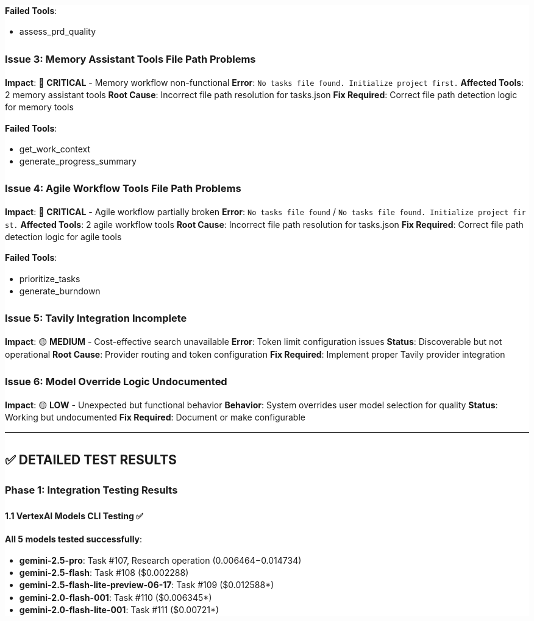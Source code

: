 **Failed Tools**:
- assess_prd_quality

### **Issue 3: Memory Assistant Tools File Path Problems**
**Impact**: 🔴 **CRITICAL** - Memory workflow non-functional
**Error**: `No tasks file found. Initialize project first.`
**Affected Tools**: 2 memory assistant tools
**Root Cause**: Incorrect file path resolution for tasks.json
**Fix Required**: Correct file path detection logic for memory tools

**Failed Tools**:
- get_work_context
- generate_progress_summary

### **Issue 4: Agile Workflow Tools File Path Problems**
**Impact**: 🔴 **CRITICAL** - Agile workflow partially broken
**Error**: `No tasks file found` / `No tasks file found. Initialize project first.`
**Affected Tools**: 2 agile workflow tools
**Root Cause**: Incorrect file path resolution for tasks.json
**Fix Required**: Correct file path detection logic for agile tools

**Failed Tools**:
- prioritize_tasks
- generate_burndown

### **Issue 5: Tavily Integration Incomplete**
**Impact**: 🟡 **MEDIUM** - Cost-effective search unavailable
**Error**: Token limit configuration issues
**Status**: Discoverable but not operational
**Root Cause**: Provider routing and token configuration
**Fix Required**: Implement proper Tavily provider integration

### **Issue 6: Model Override Logic Undocumented**
**Impact**: 🟡 **LOW** - Unexpected but functional behavior
**Behavior**: System overrides user model selection for quality
**Status**: Working but undocumented
**Fix Required**: Document or make configurable

---

## ✅ **DETAILED TEST RESULTS**

### **Phase 1: Integration Testing Results**

#### **1.1 VertexAI Models CLI Testing** ✅
**All 5 models tested successfully**:
- **gemini-2.5-pro**: Task #107, Research operation ($0.006464-$0.014734)
- **gemini-2.5-flash**: Task #108 ($0.002288)  
- **gemini-2.5-flash-lite-preview-06-17**: Task #109 ($0.012588*)
- **gemini-2.0-flash-001**: Task #110 ($0.006345*)
- **gemini-2.0-flash-lite-001**: Task #111 ($0.00721*)
